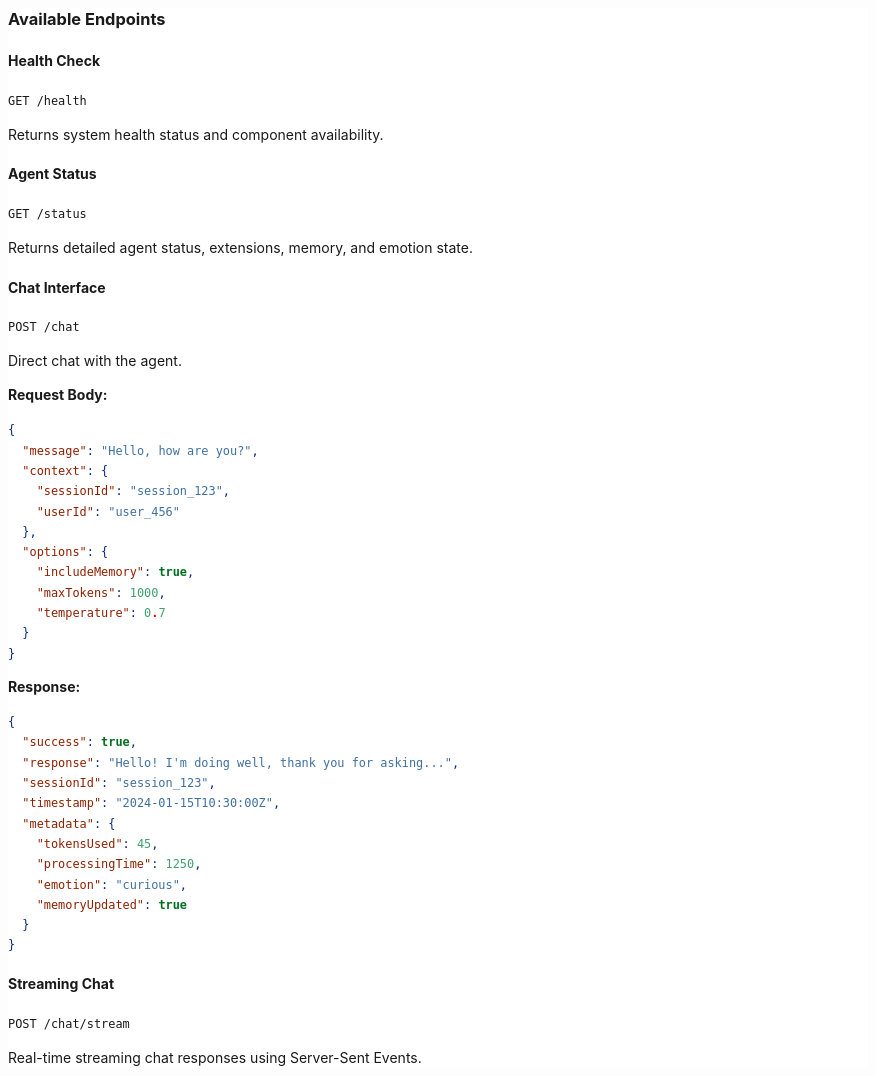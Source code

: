 ### Available Endpoints

#### Health Check
```
GET /health
```
Returns system health status and component availability.

#### Agent Status
```
GET /status
```
Returns detailed agent status, extensions, memory, and emotion state.

#### Chat Interface
```
POST /chat
```
Direct chat with the agent.

**Request Body:**
```json
{
  "message": "Hello, how are you?",
  "context": {
    "sessionId": "session_123",
    "userId": "user_456"
  },
  "options": {
    "includeMemory": true,
    "maxTokens": 1000,
    "temperature": 0.7
  }
}
```

**Response:**
```json
{
  "success": true,
  "response": "Hello! I'm doing well, thank you for asking...",
  "sessionId": "session_123",
  "timestamp": "2024-01-15T10:30:00Z",
  "metadata": {
    "tokensUsed": 45,
    "processingTime": 1250,
    "emotion": "curious",
    "memoryUpdated": true
  }
}
```

#### Streaming Chat
```
POST /chat/stream
```
Real-time streaming chat responses using Server-Sent Events.
